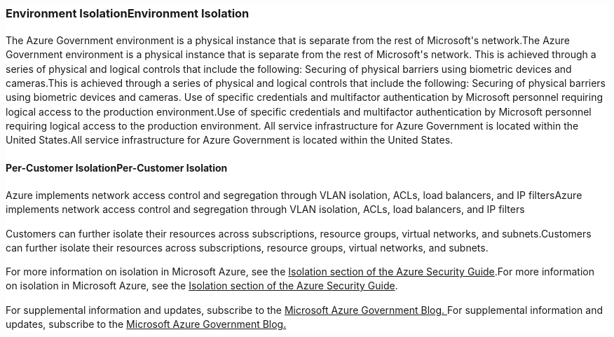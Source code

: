 ### <a name="Overview"></a><span data-ttu-id="68e14-173">Environment Isolation</span><span class="sxs-lookup"><span data-stu-id="68e14-173">Environment Isolation</span></span>
<span data-ttu-id="68e14-174">The Azure Government environment is a physical instance that is separate from the rest of Microsoft's network.</span><span class="sxs-lookup"><span data-stu-id="68e14-174">The Azure Government environment is a physical instance that is separate from the rest of Microsoft's network.</span></span> <span data-ttu-id="68e14-175">This is achieved through a series of physical and logical controls that include the following:  Securing of physical barriers using biometric devices and cameras.</span><span class="sxs-lookup"><span data-stu-id="68e14-175">This is achieved through a series of physical and logical controls that include the following:  Securing of physical barriers using biometric devices and cameras.</span></span>  <span data-ttu-id="68e14-176">Use of specific credentials and multifactor authentication by Microsoft personnel requiring logical access to the production environment.</span><span class="sxs-lookup"><span data-stu-id="68e14-176">Use of specific credentials and multifactor authentication by Microsoft personnel requiring logical access to the production environment.</span></span>  <span data-ttu-id="68e14-177">All service infrastructure for Azure Government is located within the United States.</span><span class="sxs-lookup"><span data-stu-id="68e14-177">All service infrastructure for Azure Government is located within the United States.</span></span>

#### <a name="Overview"></a><span data-ttu-id="68e14-178">Per-Customer Isolation</span><span class="sxs-lookup"><span data-stu-id="68e14-178">Per-Customer Isolation</span></span>
<span data-ttu-id="68e14-179">Azure implements network access control and segregation through VLAN isolation, ACLs, load balancers, and IP filters</span><span class="sxs-lookup"><span data-stu-id="68e14-179">Azure implements network access control and segregation through VLAN isolation, ACLs, load balancers, and IP filters</span></span>

<span data-ttu-id="68e14-180">Customers can further isolate their resources across subscriptions, resource groups, virtual networks, and subnets.</span><span class="sxs-lookup"><span data-stu-id="68e14-180">Customers can further isolate their resources across subscriptions, resource groups, virtual networks, and subnets.</span></span>

<span data-ttu-id="68e14-181">For more information on isolation in Microsoft Azure, see the [Isolation section of the Azure Security Guide](/azure/security/azure-security-getting-started/).</span><span class="sxs-lookup"><span data-stu-id="68e14-181">For more information on isolation in Microsoft Azure, see the [Isolation section of the Azure Security Guide](/azure/security/azure-security-getting-started/).</span></span>

<span data-ttu-id="68e14-182">For supplemental information and updates, subscribe to the <a href="https://blogs.msdn.microsoft.com/azuregov/">Microsoft Azure Government Blog. </a></span><span class="sxs-lookup"><span data-stu-id="68e14-182">For supplemental information and updates, subscribe to the <a href="https://blogs.msdn.microsoft.com/azuregov/">Microsoft Azure Government Blog. </a></span></span>

